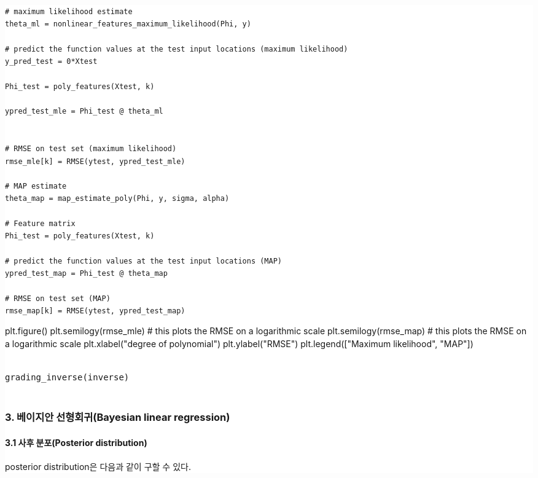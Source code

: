     # maximum likelihood estimate
    theta_ml = nonlinear_features_maximum_likelihood(Phi, y)
    
    # predict the function values at the test input locations (maximum likelihood)
    y_pred_test = 0*Xtest 
      
    Phi_test = poly_features(Xtest, k)
    
    ypred_test_mle = Phi_test @ theta_ml
    
    
    # RMSE on test set (maximum likelihood)
    rmse_mle[k] = RMSE(ytest, ypred_test_mle)
    
    # MAP estimate
    theta_map = map_estimate_poly(Phi, y, sigma, alpha)

    # Feature matrix
    Phi_test = poly_features(Xtest, k)
    
    # predict the function values at the test input locations (MAP)
    ypred_test_map = Phi_test @ theta_map
    
    # RMSE on test set (MAP)
    rmse_map[k] = RMSE(ytest, ypred_test_map)
    

plt.figure()
plt.semilogy(rmse_mle) # this plots the RMSE on a logarithmic scale
plt.semilogy(rmse_map) # this plots the RMSE on a logarithmic scale
plt.xlabel("degree of polynomial")
plt.ylabel("RMSE")
plt.legend(["Maximum likelihood", "MAP"])
</py-repl>
</pre>

<pre>
<py-repl>
grading_inverse(inverse)
</py-repl>
</pre>

### 3. 베이지안 선형회귀(Bayesian linear regression)
#### 3.1 사후 분포(Posterior distribution)
posterior distribution은 다음과 같이 구할 수 있다.
